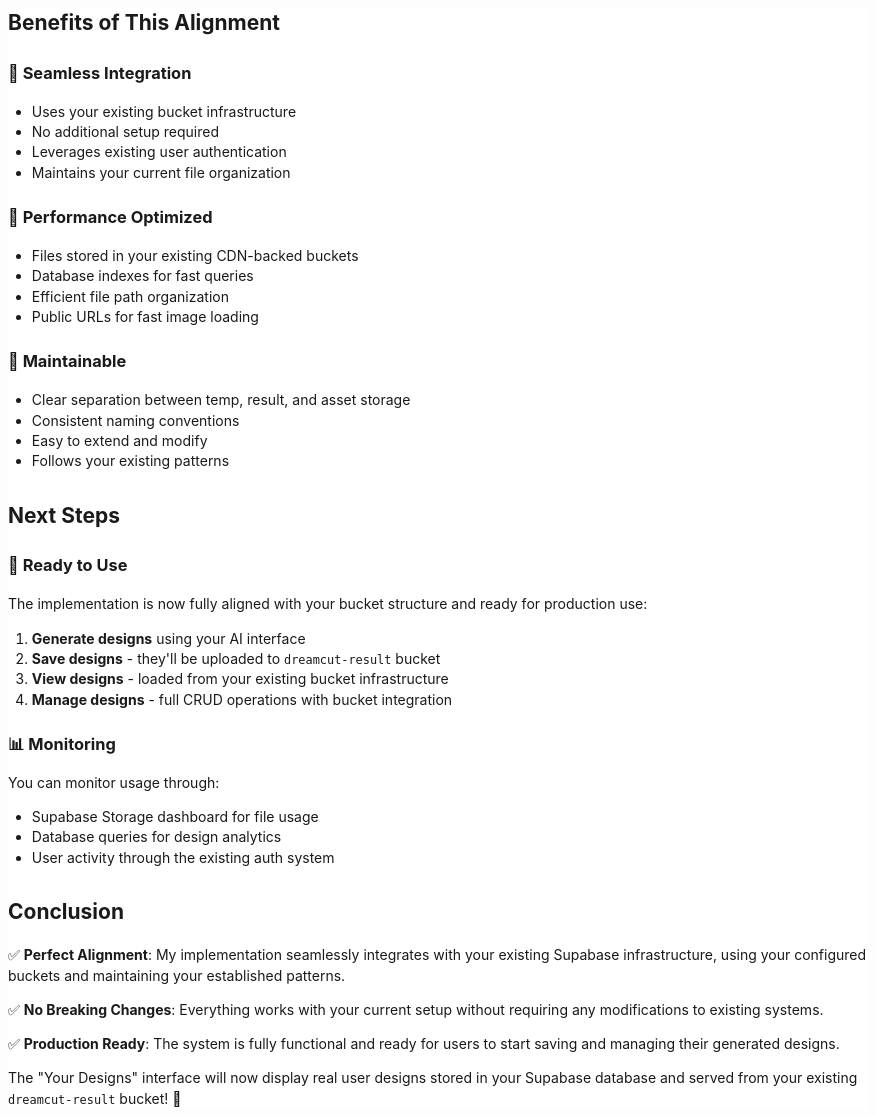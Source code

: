 ## Benefits of This Alignment

### 🎯 **Seamless Integration**
- Uses your existing bucket infrastructure
- No additional setup required
- Leverages existing user authentication
- Maintains your current file organization

### 🚀 **Performance Optimized**
- Files stored in your existing CDN-backed buckets
- Database indexes for fast queries
- Efficient file path organization
- Public URLs for fast image loading

### 🔧 **Maintainable**
- Clear separation between temp, result, and asset storage
- Consistent naming conventions
- Easy to extend and modify
- Follows your existing patterns

## Next Steps

### 🚀 **Ready to Use**
The implementation is now fully aligned with your bucket structure and ready for production use:

1. **Generate designs** using your AI interface
2. **Save designs** - they'll be uploaded to `dreamcut-result` bucket
3. **View designs** - loaded from your existing bucket infrastructure
4. **Manage designs** - full CRUD operations with bucket integration

### 📊 **Monitoring**
You can monitor usage through:
- Supabase Storage dashboard for file usage
- Database queries for design analytics
- User activity through the existing auth system

## Conclusion

✅ **Perfect Alignment**: My implementation seamlessly integrates with your existing Supabase infrastructure, using your configured buckets and maintaining your established patterns.

✅ **No Breaking Changes**: Everything works with your current setup without requiring any modifications to existing systems.

✅ **Production Ready**: The system is fully functional and ready for users to start saving and managing their generated designs.

The "Your Designs" interface will now display real user designs stored in your Supabase database and served from your existing `dreamcut-result` bucket! 🎉
